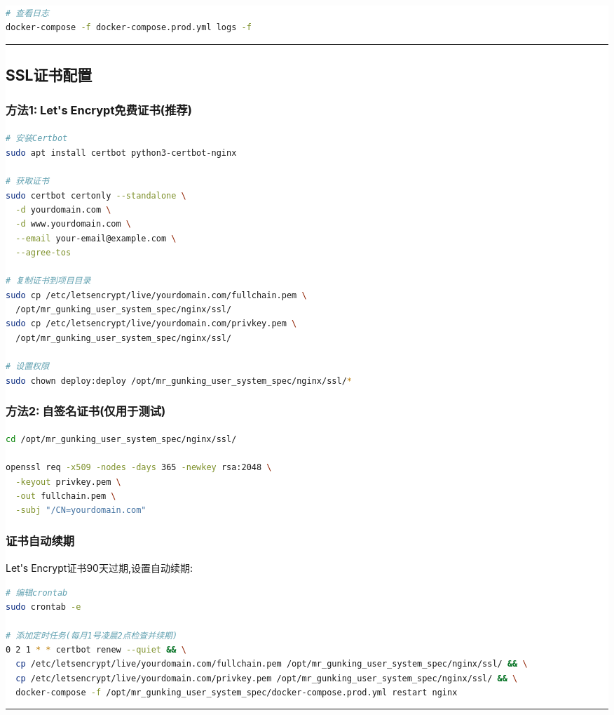 ```bash
# 查看日志
docker-compose -f docker-compose.prod.yml logs -f
```

---

## SSL证书配置

### 方法1: Let's Encrypt免费证书(推荐)

```bash
# 安装Certbot
sudo apt install certbot python3-certbot-nginx

# 获取证书
sudo certbot certonly --standalone \
  -d yourdomain.com \
  -d www.yourdomain.com \
  --email your-email@example.com \
  --agree-tos

# 复制证书到项目目录
sudo cp /etc/letsencrypt/live/yourdomain.com/fullchain.pem \
  /opt/mr_gunking_user_system_spec/nginx/ssl/
sudo cp /etc/letsencrypt/live/yourdomain.com/privkey.pem \
  /opt/mr_gunking_user_system_spec/nginx/ssl/

# 设置权限
sudo chown deploy:deploy /opt/mr_gunking_user_system_spec/nginx/ssl/*
```

### 方法2: 自签名证书(仅用于测试)

```bash
cd /opt/mr_gunking_user_system_spec/nginx/ssl/

openssl req -x509 -nodes -days 365 -newkey rsa:2048 \
  -keyout privkey.pem \
  -out fullchain.pem \
  -subj "/CN=yourdomain.com"
```

### 证书自动续期

Let's Encrypt证书90天过期,设置自动续期:

```bash
# 编辑crontab
sudo crontab -e

# 添加定时任务(每月1号凌晨2点检查并续期)
0 2 1 * * certbot renew --quiet && \
  cp /etc/letsencrypt/live/yourdomain.com/fullchain.pem /opt/mr_gunking_user_system_spec/nginx/ssl/ && \
  cp /etc/letsencrypt/live/yourdomain.com/privkey.pem /opt/mr_gunking_user_system_spec/nginx/ssl/ && \
  docker-compose -f /opt/mr_gunking_user_system_spec/docker-compose.prod.yml restart nginx
```

---